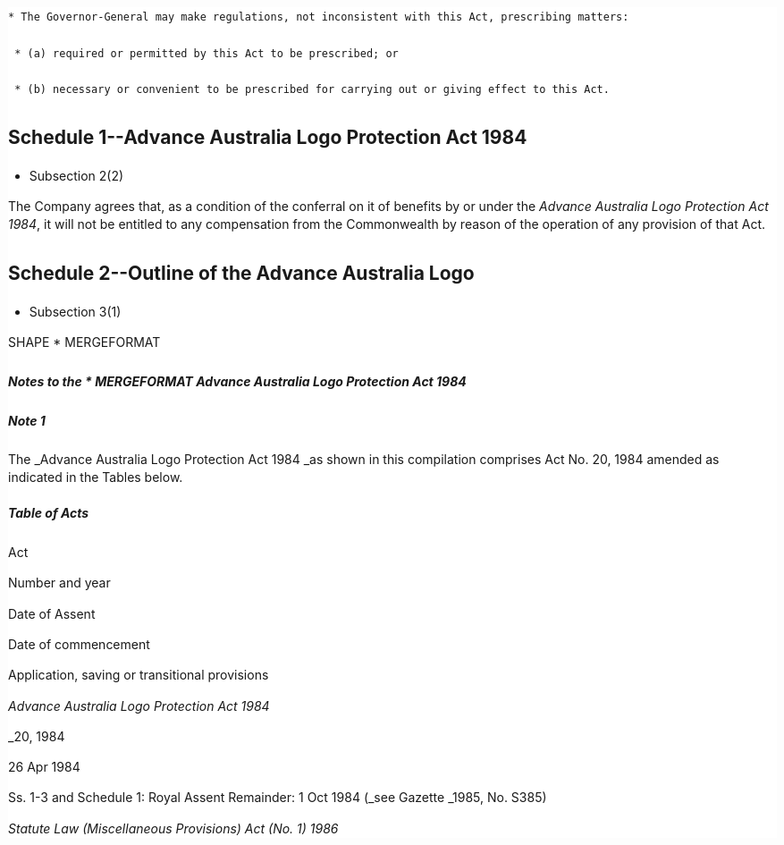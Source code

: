     * The Governor-General may make regulations, not inconsistent with this Act, prescribing matters:

     * (a) required or permitted by this Act to be prescribed; or

     * (b) necessary or convenient to be prescribed for carrying out or giving effect to this Act. 

## 
## Schedule 1--Advance Australia Logo Protection Act 1984


   * Subsection 2(2)

The Company agrees that, as a condition of the conferral on it of benefits by or under the _Advance Australia Logo Protection Act 1984_, it will not be entitled to any compensation from the Commonwealth by reason of the operation of any provision of that Act.

## 
## Schedule 2--Outline of the Advance Australia Logo


   * Subsection 3(1)

 SHAPE  \* MERGEFORMAT 

##### 
##### Notes to the   \* MERGEFORMAT Advance Australia Logo Protection Act 1984


##### Note 1

The _Advance Australia Logo Protection Act 1984 _as shown in this compilation comprises Act No. 20, 1984 amended as indicated in the Tables below.

##### Table of Acts

Act

Number 
and year


Date 
of Assent


Date of commencement

Application, saving or transitional provisions

_Advance Australia Logo Protection Act 1984_

_20, 1984

26 Apr 1984

Ss. 1-3 and Schedule 1: Royal Assent
Remainder: 1 Oct 1984 (_see Gazette _1985, No. S385)


_Statute Law (Miscellaneous Provisions) Act (No. 1) 1986_
